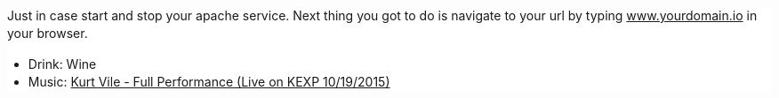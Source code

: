 
Just in case start and stop your apache service. Next thing you got to do is navigate to your url by typing www.yourdomain.io in your browser.


<div class="happy-hour">

  <ul>
    <li>Drink: Wine</li>
    <li>Music: <a href="https://www.youtube.com/watch?v=EyiiwNHAC8M" target="_blank">Kurt Vile - Full Performance (Live on KEXP 10/19/2015)</a></li>
  </ul>
</div>

